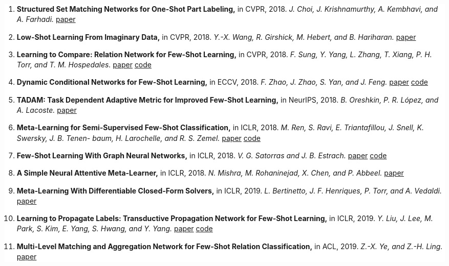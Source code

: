 1. **Structured Set Matching Networks for One-Shot Part Labeling,** in CVPR, 2018.
*J. Choi, J. Krishnamurthy, A. Kembhavi, and A. Farhadi.*
[paper](http://openaccess.thecvf.com/content_cvpr_2018/papers/Choi_Structured_Set_Matching_CVPR_2018_paper.pdf)

1. **Low-Shot Learning From Imaginary Data,** in CVPR, 2018.
*Y.-X. Wang, R. Girshick, M. Hebert, and B. Hariharan.*
[paper](http://openaccess.thecvf.com/content_cvpr_2018/papers/Wang_Low-Shot_Learning_From_CVPR_2018_paper.pdf)

1. **Learning to Compare: Relation Network for Few-Shot Learning,** in CVPR, 2018.
*F. Sung, Y. Yang, L. Zhang, T. Xiang, P. H. Torr, and T. M. Hospedales.*
[paper](http://openaccess.thecvf.com/content_cvpr_2018/papers/Sung_Learning_to_Compare_CVPR_2018_paper.pdf)
[code](https://github.com/floodsung/LearningToCompare_FSL)

1. **Dynamic Conditional Networks for Few-Shot Learning,** in ECCV, 2018.
*F. Zhao, J. Zhao, S. Yan, and J. Feng.*
[paper](http://openaccess.thecvf.com/content_ECCV_2018/papers/Fang_Zhao_Dynamic_Conditional_Networks_ECCV_2018_paper.pdf)
[code](https://github.com/ZhaoJ9014/Dynamic-Conditional-Networks.PyTorch)

1. **TADAM: Task Dependent Adaptive Metric for Improved Few-Shot Learning,** in NeurIPS, 2018.
*B. Oreshkin, P. R. López, and A. Lacoste.*
[paper](https://papers.nips.cc/paper/7352-tadam-task-dependent-adaptive-metric-for-improved-few-shot-learning.pdf)

1. **Meta-Learning for Semi-Supervised Few-Shot Classification,** in ICLR, 2018.
*M. Ren, S. Ravi, E. Triantafillou, J. Snell, K. Swersky, J. B. Tenen- baum, H. Larochelle, and R. S. Zemel.* 
[paper](https://openreview.net/forum?id=r1n5Osurf)
[code](https://github.com/renmengye/few-shot-ssl-public)

1. **Few-Shot Learning With Graph Neural Networks,** in ICLR, 2018.
*V. G. Satorras and J. B. Estrach.*
[paper](https://openreview.net/pdf?id=HJcSzz-CZ)
[code](https://github.com/vgsatorras/few-shot-gnn)

1. **A Simple Neural Attentive Meta-Learner,** in ICLR, 2018.
*N. Mishra, M. Rohaninejad, X. Chen, and P. Abbeel.*
[paper](https://openreview.net/forum?id=B1DmUzWAW)

1. **Meta-Learning With Differentiable Closed-Form Solvers,** in ICLR, 2019.
*L. Bertinetto, J. F. Henriques, P. Torr, and A. Vedaldi.* 
[paper](https://openreview.net/forum?id=HyxnZh0ct7)

1. **Learning to Propagate Labels: Transductive Propagation Network for Few-Shot Learning,** in ICLR, 2019.
*Y. Liu, J. Lee, M. Park, S. Kim, E. Yang, S. Hwang, and Y. Yang.*
[paper](https://openreview.net/forum?id=SyVuRiC5K7)
[code](https://github.com/csyanbin/TPN-pytorch)

1. **Multi-Level Matching and Aggregation Network for Few-Shot Relation Classification,** in ACL, 2019.
*Z.-X. Ye, and Z.-H. Ling.*
[paper](https://www.aclweb.org/anthology/P19-1277.pdf)
